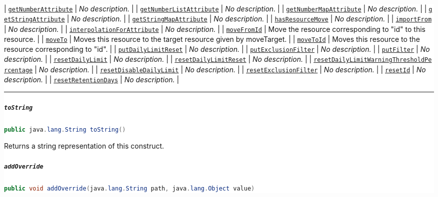 | <code><a href="#@cdktf/provider-datadog.logsIndex.LogsIndex.getNumberAttribute">getNumberAttribute</a></code> | *No description.* |
| <code><a href="#@cdktf/provider-datadog.logsIndex.LogsIndex.getNumberListAttribute">getNumberListAttribute</a></code> | *No description.* |
| <code><a href="#@cdktf/provider-datadog.logsIndex.LogsIndex.getNumberMapAttribute">getNumberMapAttribute</a></code> | *No description.* |
| <code><a href="#@cdktf/provider-datadog.logsIndex.LogsIndex.getStringAttribute">getStringAttribute</a></code> | *No description.* |
| <code><a href="#@cdktf/provider-datadog.logsIndex.LogsIndex.getStringMapAttribute">getStringMapAttribute</a></code> | *No description.* |
| <code><a href="#@cdktf/provider-datadog.logsIndex.LogsIndex.hasResourceMove">hasResourceMove</a></code> | *No description.* |
| <code><a href="#@cdktf/provider-datadog.logsIndex.LogsIndex.importFrom">importFrom</a></code> | *No description.* |
| <code><a href="#@cdktf/provider-datadog.logsIndex.LogsIndex.interpolationForAttribute">interpolationForAttribute</a></code> | *No description.* |
| <code><a href="#@cdktf/provider-datadog.logsIndex.LogsIndex.moveFromId">moveFromId</a></code> | Move the resource corresponding to "id" to this resource. |
| <code><a href="#@cdktf/provider-datadog.logsIndex.LogsIndex.moveTo">moveTo</a></code> | Moves this resource to the target resource given by moveTarget. |
| <code><a href="#@cdktf/provider-datadog.logsIndex.LogsIndex.moveToId">moveToId</a></code> | Moves this resource to the resource corresponding to "id". |
| <code><a href="#@cdktf/provider-datadog.logsIndex.LogsIndex.putDailyLimitReset">putDailyLimitReset</a></code> | *No description.* |
| <code><a href="#@cdktf/provider-datadog.logsIndex.LogsIndex.putExclusionFilter">putExclusionFilter</a></code> | *No description.* |
| <code><a href="#@cdktf/provider-datadog.logsIndex.LogsIndex.putFilter">putFilter</a></code> | *No description.* |
| <code><a href="#@cdktf/provider-datadog.logsIndex.LogsIndex.resetDailyLimit">resetDailyLimit</a></code> | *No description.* |
| <code><a href="#@cdktf/provider-datadog.logsIndex.LogsIndex.resetDailyLimitReset">resetDailyLimitReset</a></code> | *No description.* |
| <code><a href="#@cdktf/provider-datadog.logsIndex.LogsIndex.resetDailyLimitWarningThresholdPercentage">resetDailyLimitWarningThresholdPercentage</a></code> | *No description.* |
| <code><a href="#@cdktf/provider-datadog.logsIndex.LogsIndex.resetDisableDailyLimit">resetDisableDailyLimit</a></code> | *No description.* |
| <code><a href="#@cdktf/provider-datadog.logsIndex.LogsIndex.resetExclusionFilter">resetExclusionFilter</a></code> | *No description.* |
| <code><a href="#@cdktf/provider-datadog.logsIndex.LogsIndex.resetId">resetId</a></code> | *No description.* |
| <code><a href="#@cdktf/provider-datadog.logsIndex.LogsIndex.resetRetentionDays">resetRetentionDays</a></code> | *No description.* |

---

##### `toString` <a name="toString" id="@cdktf/provider-datadog.logsIndex.LogsIndex.toString"></a>

```java
public java.lang.String toString()
```

Returns a string representation of this construct.

##### `addOverride` <a name="addOverride" id="@cdktf/provider-datadog.logsIndex.LogsIndex.addOverride"></a>

```java
public void addOverride(java.lang.String path, java.lang.Object value)
```
